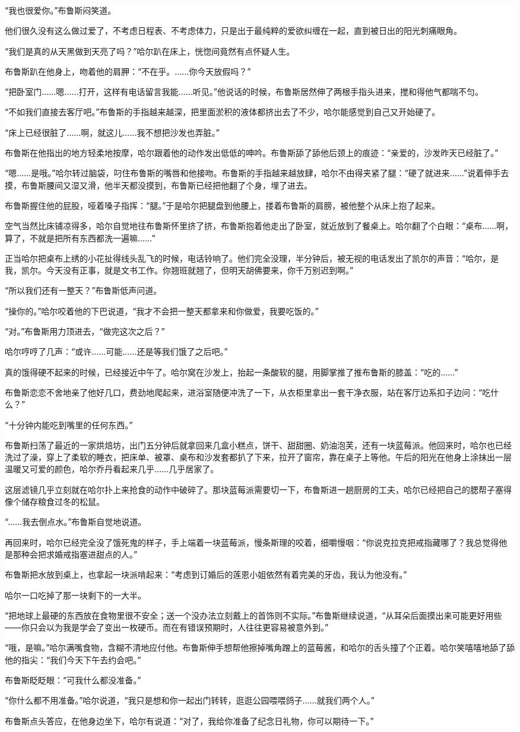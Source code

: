 “我也很爱你。”布鲁斯闷笑道。



他们很久没有这么做过爱了，不考虑日程表、不考虑体力，只是出于最纯粹的爱欲纠缠在一起，直到被日出的阳光刺痛眼角。

“我们是真的从天黑做到天亮了吗？”哈尔趴在床上，恍惚间竟然有点怀疑人生。

布鲁斯趴在他身上，吻着他的肩胛：“不在乎。……你今天放假吗？”

“把卧室门……嗯……打开，这样有电话留言我能……听见。”他说话的时候，布鲁斯居然伸了两根手指头进来，搅和得他气都喘不匀。

“不如我们直接去客厅吧。”布鲁斯的手指越来越深，把里面淤积的液体都挤出去了不少，哈尔能感觉到自己又开始硬了。

“床上已经很脏了……啊，就这儿……我不想把沙发也弄脏。”

布鲁斯在他指出的地方轻柔地按摩，哈尔跟着他的动作发出低低的呻吟。布鲁斯舔了舔他后颈上的痕迹：“亲爱的，沙发昨天已经脏了。”

“嗯……是哦。”哈尔转过脑袋，叼住布鲁斯的嘴唇和他接吻。布鲁斯的手指越来越放肆，哈尔不由得夹紧了腿：“硬了就进来……”说着伸手去摸，布鲁斯腰间又湿又滑，他半天都没摸到，布鲁斯已经把他翻了个身，埋了进去。

布鲁斯握住他的屁股，哑着嗓子指挥：“腿。”于是哈尔把腿盘到他腰上，搂着布鲁斯的肩膀，被他整个从床上抱了起来。

空气当然比床铺凉得多，哈尔自觉地往布鲁斯怀里挤了挤，布鲁斯抱着他走出了卧室，就近放到了餐桌上。哈尔翻了个白眼：“桌布……啊，算了，不就是把所有东西都洗一遍嘛……”

正当哈尔把桌布上绣的小花扯得线头乱飞的时候，电话铃响了。他们完全没理，半分钟后，被无视的电话发出了凯尔的声音：“哈尔，是我，凯尔。今天没有正事，就是文书工作。你翘班就翘了，但明天胡佛要来，你千万别迟到啊。”

“所以我们还有一整天？”布鲁斯低声问道。

“操你的。”哈尔咬着他的下巴说道，“我才不会把一整天都拿来和你做爱，我要吃饭的。”

“对。”布鲁斯用力顶进去，“做完这次之后？”

哈尔哼哼了几声：“或许……可能……还是等我们饿了之后吧。”

真的饿得硬不起来的时候，已经接近中午了。哈尔窝在沙发上，抬起一条酸软的腿，用脚掌推了推布鲁斯的膝盖：“吃的……”

布鲁斯恋恋不舍地亲了他好几口，费劲地爬起来，进浴室随便冲洗了一下，从衣柜里拿出一套干净衣服，站在客厅边系扣子边问：“吃什么？”

“十分钟内能吃到嘴里的任何东西。”

布鲁斯扫荡了最近的一家烘焙坊，出门五分钟后就拿回来几盒小糕点，饼干、甜甜圈、奶油泡芙，还有一块蓝莓派。他回来时，哈尔也已经洗过了澡，穿上了柔软的睡衣，把床单、被罩、桌布和沙发套都扒了下来，拉开了窗帘，靠在桌子上等他。午后的阳光在他身上涂抹出一层温暖又可爱的颜色，哈尔乔丹看起来几乎……几乎居家了。

这层滤镜几乎立刻就在哈尔扑上来抢食的动作中破碎了。那块蓝莓派需要切一下，布鲁斯进一趟厨房的工夫，哈尔已经把自己的腮帮子塞得像个储存粮食过冬的松鼠。

“……我去倒点水。”布鲁斯自觉地说道。

再回来时，哈尔已经完全没了饿死鬼的样子，手上端着一块蓝莓派，慢条斯理的咬着，细嚼慢咽：“你说克拉克把戒指藏哪了？我总觉得他是那种会把求婚戒指塞进甜点的人。”

布鲁斯把水放到桌上，也拿起一块派啃起来：“考虑到订婚后的莲恩小姐依然有着完美的牙齿，我认为他没有。”

哈尔一口吃掉了那一块剩下的一大半。

“把地球上最硬的东西放在食物里很不安全；送一个没办法立刻戴上的首饰则不实际。”布鲁斯继续说道，“从耳朵后面摸出来可能更好用些——你只会以为我是学会了变出一枚硬币。而在有错误预期时，人往往更容易被意外到。”

“哦，是嘛。”哈尔满嘴食物，含糊不清地应付他。布鲁斯伸手想帮他擦掉嘴角蹭上的蓝莓酱，和哈尔的舌头撞了个正着。哈尔笑嘻嘻地舔了舔他的指尖：“我们今天下午去约会吧。”

布鲁斯眨眨眼：“可我什么都没准备。”

“你什么都不用准备。”哈尔说道，“我只是想和你一起出门转转，逛逛公园喂喂鸽子……就我们两个人。”

布鲁斯点头答应，在他身边坐下，哈尔有说道：“对了，我给你准备了纪念日礼物，你可以期待一下。”
